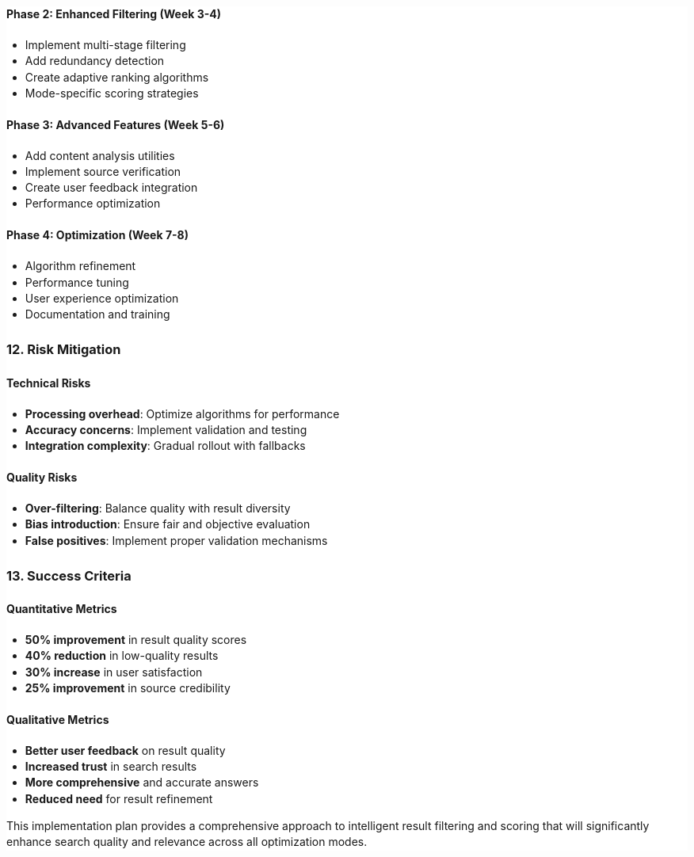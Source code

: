 #### Phase 2: Enhanced Filtering (Week 3-4)
- Implement multi-stage filtering
- Add redundancy detection
- Create adaptive ranking algorithms
- Mode-specific scoring strategies

#### Phase 3: Advanced Features (Week 5-6)
- Add content analysis utilities
- Implement source verification
- Create user feedback integration
- Performance optimization

#### Phase 4: Optimization (Week 7-8)
- Algorithm refinement
- Performance tuning
- User experience optimization
- Documentation and training

### 12. Risk Mitigation

#### Technical Risks
- **Processing overhead**: Optimize algorithms for performance
- **Accuracy concerns**: Implement validation and testing
- **Integration complexity**: Gradual rollout with fallbacks

#### Quality Risks
- **Over-filtering**: Balance quality with result diversity
- **Bias introduction**: Ensure fair and objective evaluation
- **False positives**: Implement proper validation mechanisms

### 13. Success Criteria

#### Quantitative Metrics
- **50% improvement** in result quality scores
- **40% reduction** in low-quality results
- **30% increase** in user satisfaction
- **25% improvement** in source credibility

#### Qualitative Metrics
- **Better user feedback** on result quality
- **Increased trust** in search results
- **More comprehensive** and accurate answers
- **Reduced need** for result refinement

This implementation plan provides a comprehensive approach to intelligent result filtering and scoring that will significantly enhance search quality and relevance across all optimization modes.